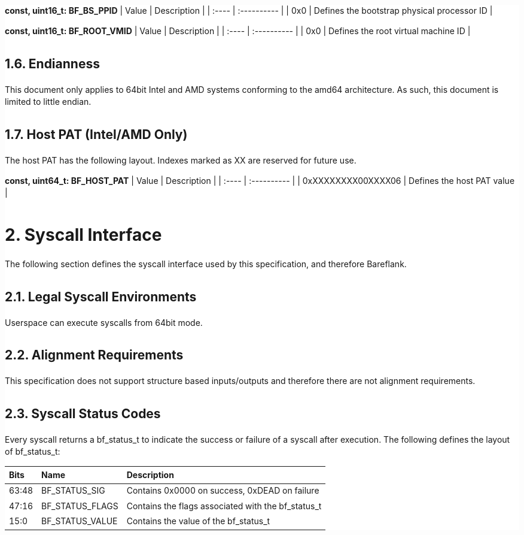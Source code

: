 **const, uint16_t: BF_BS_PPID**
| Value | Description |
| :---- | :---------- |
| 0x0 | Defines the bootstrap physical processor ID |

**const, uint16_t: BF_ROOT_VMID**
| Value | Description |
| :---- | :---------- |
| 0x0 | Defines the root virtual machine ID |

## 1.6. Endianness

This document only applies to 64bit Intel and AMD systems conforming to the amd64 architecture. As such, this document is limited to little endian.

## 1.7. Host PAT (Intel/AMD Only)

The host PAT has the following layout. Indexes marked as XX are reserved for future use.

**const, uint64_t: BF_HOST_PAT**
| Value | Description |
| :---- | :---------- |
| 0xXXXXXXXX00XXXX06 | Defines the host PAT value |

# 2. Syscall Interface

The following section defines the syscall interface used by this specification, and therefore Bareflank.

## 2.1. Legal Syscall Environments

Userspace can execute syscalls from 64bit mode.

## 2.2. Alignment Requirements

This specification does not support structure based inputs/outputs and therefore there are not alignment requirements.

## 2.3. Syscall Status Codes

Every syscall returns a bf_status_t to indicate the success or failure of a syscall after execution. The following defines the layout of bf_status_t:

| Bits | Name | Description |
| :--- | :--- | :---------- |
| 63:48 | BF_STATUS_SIG | Contains 0x0000 on success, 0xDEAD on failure |
| 47:16 | BF_STATUS_FLAGS | Contains the flags associated with the bf_status_t |
| 15:0 | BF_STATUS_VALUE | Contains the value of the bf_status_t |
